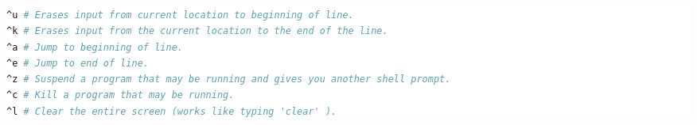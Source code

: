 ```bash
^u # Erases input from current location to beginning of line.
^k # Erases input from the current location to the end of the line.
^a # Jump to beginning of line.
^e # Jump to end of line.  
^z # Suspend a program that may be running and gives you another shell prompt.
^c # Kill a program that may be running.
^l # Clear the entire screen (works like typing 'clear' ).
```
